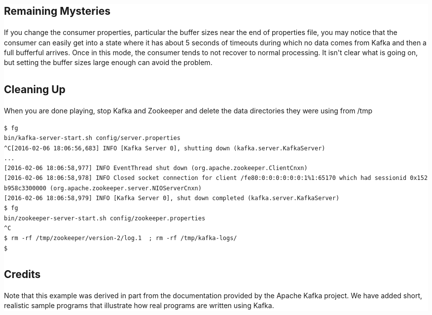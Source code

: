 ## Remaining Mysteries
If you change the consumer properties, particular the buffer sizes
near the end of properties file, you may notice that the
consumer can easily get into a state where it has about 5 seconds of
timeouts during which no data comes from Kafka and then a full
bufferful arrives. Once in this mode, the consumer tends to not
recover to normal processing. It isn't clear what is going on, but
setting the buffer sizes large enough can avoid the problem.

## Cleaning Up
When you are done playing, stop Kafka and Zookeeper and delete the
data directories they were using from /tmp

```
$ fg
bin/kafka-server-start.sh config/server.properties
^C[2016-02-06 18:06:56,683] INFO [Kafka Server 0], shutting down (kafka.server.KafkaServer)
...
[2016-02-06 18:06:58,977] INFO EventThread shut down (org.apache.zookeeper.ClientCnxn)
[2016-02-06 18:06:58,978] INFO Closed socket connection for client /fe80:0:0:0:0:0:0:1%1:65170 which had sessionid 0x152b958c3300000 (org.apache.zookeeper.server.NIOServerCnxn)
[2016-02-06 18:06:58,979] INFO [Kafka Server 0], shut down completed (kafka.server.KafkaServer)
$ fg
bin/zookeeper-server-start.sh config/zookeeper.properties
^C
$ rm -rf /tmp/zookeeper/version-2/log.1  ; rm -rf /tmp/kafka-logs/
$
```

## Credits
Note that this example was derived in part from the documentation provided by the Apache Kafka project. We have 
added short, realistic sample programs that illustrate how real programs are written using Kafka.  
